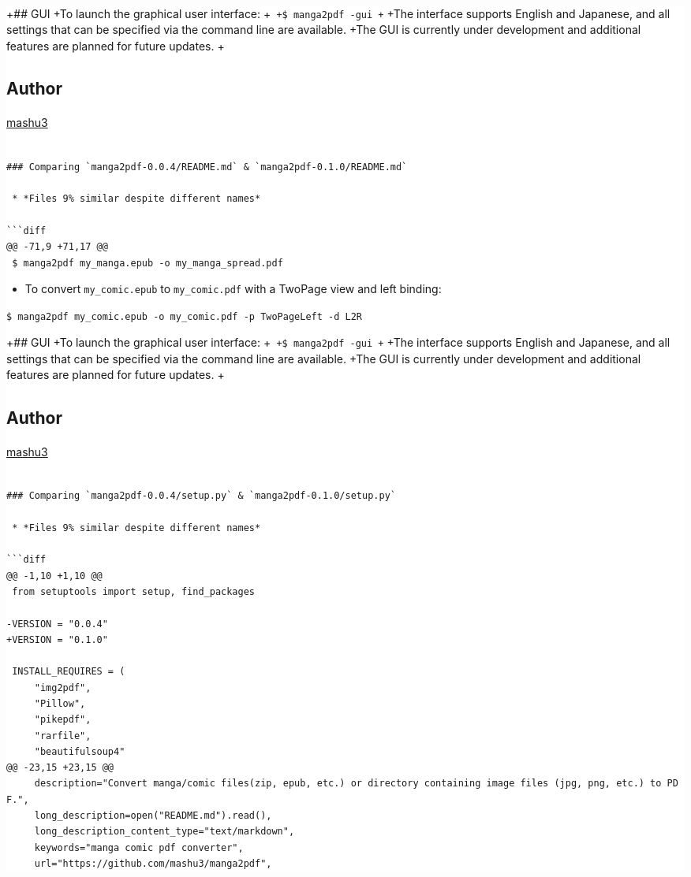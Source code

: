 +## GUI
+To launch the graphical user interface:
+```
+$ manga2pdf -gui
+``` 
+The interface supports English and Japanese, and all settings that can be specified via the command line are available.
+The GUI is currently under development and additional features are planned for future updates.
+
 ## Author
 [mashu3](https://github.com/mashu3)
```

### Comparing `manga2pdf-0.0.4/README.md` & `manga2pdf-0.1.0/README.md`

 * *Files 9% similar despite different names*

```diff
@@ -71,9 +71,17 @@
 $ manga2pdf my_manga.epub -o my_manga_spread.pdf
 ```
 - To convert `my_comic.epub` to `my_comic.pdf` with a TwoPage view and left binding:
 ```
 $ manga2pdf my_comic.epub -o my_comic.pdf -p TwoPageLeft -d L2R
 ```
 
+## GUI
+To launch the graphical user interface:
+```
+$ manga2pdf -gui
+``` 
+The interface supports English and Japanese, and all settings that can be specified via the command line are available.
+The GUI is currently under development and additional features are planned for future updates.
+
 ## Author
 [mashu3](https://github.com/mashu3)
```

### Comparing `manga2pdf-0.0.4/setup.py` & `manga2pdf-0.1.0/setup.py`

 * *Files 9% similar despite different names*

```diff
@@ -1,10 +1,10 @@
 from setuptools import setup, find_packages
 
-VERSION = "0.0.4"
+VERSION = "0.1.0"
 
 INSTALL_REQUIRES = (
     "img2pdf",
     "Pillow",
     "pikepdf",
     "rarfile",
     "beautifulsoup4"
@@ -23,15 +23,15 @@
     description="Convert manga/comic files(zip, epub, etc.) or directory containing image files (jpg, png, etc.) to PDF.",
     long_description=open("README.md").read(),
     long_description_content_type="text/markdown",
     keywords="manga comic pdf converter",
     url="https://github.com/mashu3/manga2pdf",
```